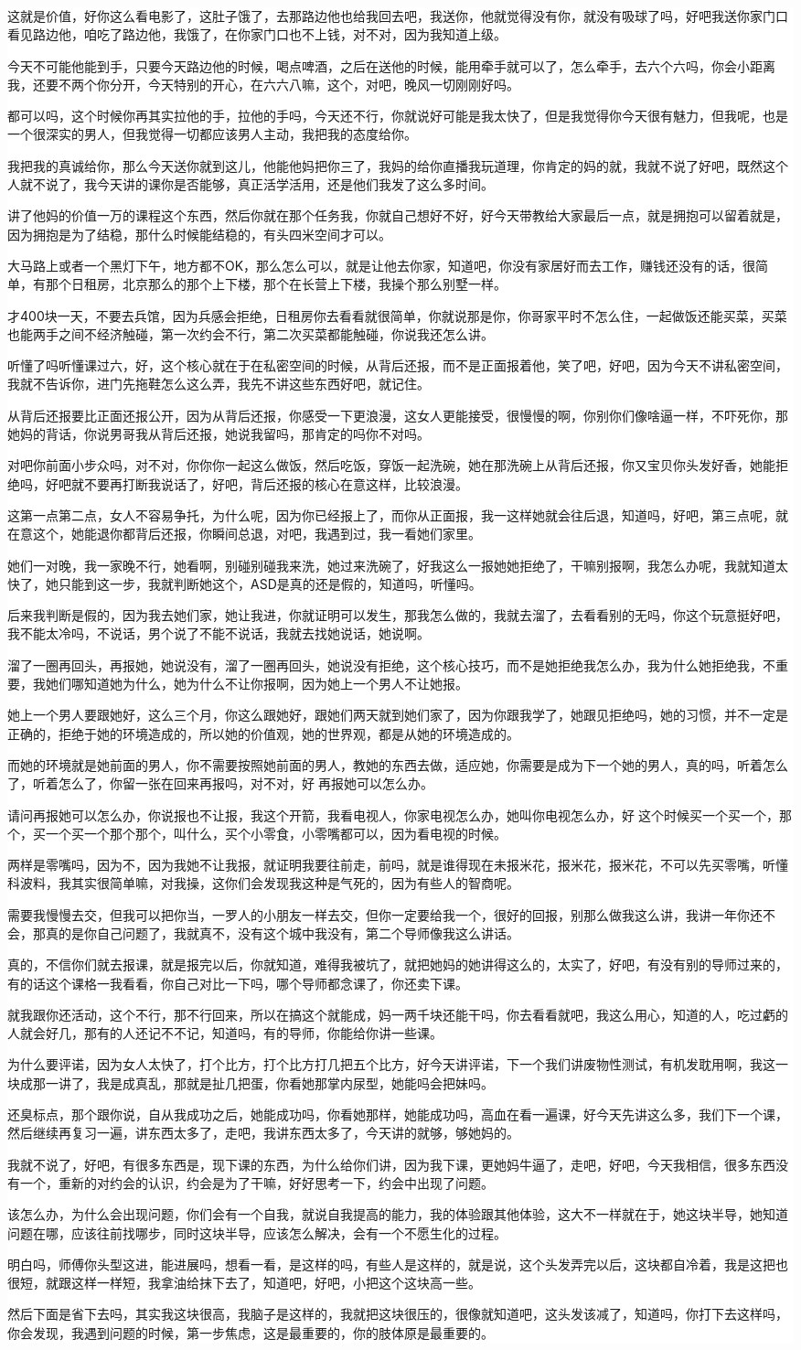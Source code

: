 这就是价值，好你这么看电影了，这肚子饿了，去那路边他也给我回去吧，我送你，他就觉得没有你，就没有吸球了吗，好吧我送你家门口看见路边他，咱吃了路边他，我饿了，在你家门口也不上钱，对不对，因为我知道上级。

今天不可能他能到手，只要今天路边他的时候，喝点啤酒，之后在送他的时候，能用牵手就可以了，怎么牵手，去六个六吗，你会小距离我，还要不两个你分开，今天特别的开心，在六六八嘛，这个，对吧，晚风一切刚刚好吗。

都可以吗，这个时候你再其实拉他的手，拉他的手吗，今天还不行，你就说好可能是我太快了，但是我觉得你今天很有魅力，但我呢，也是一个很深实的男人，但我觉得一切都应该男人主动，我把我的态度给你。

我把我的真诚给你，那么今天送你就到这儿，他能他妈把你三了，我妈的给你直播我玩道理，你肯定的妈的就，我就不说了好吧，既然这个人就不说了，我今天讲的课你是否能够，真正活学活用，还是他们我发了这么多时间。

讲了他妈的价值一万的课程这个东西，然后你就在那个任务我，你就自己想好不好，好今天带教给大家最后一点，就是拥抱可以留着就是，因为拥抱是为了结稳，那什么时候能结稳的，有头四米空间才可以。

大马路上或者一个黑灯下午，地方都不OK，那么怎么可以，就是让他去你家，知道吧，你没有家居好而去工作，赚钱还没有的话，很简单，有那个日租房，北京那么的那个上下楼，那个在长营上下楼，我操个那么别墅一样。

才400块一天，不要去兵馆，因为兵感会拒绝，日租房你去看看就很简单，你就说那是你，你哥家平时不怎么住，一起做饭还能买菜，买菜也能两手之间不经济触碰，第一次约会不行，第二次买菜都能触碰，你说我还怎么讲。

听懂了吗听懂课过六，好，这个核心就在于在私密空间的时候，从背后还报，而不是正面报着他，笑了吧，好吧，因为今天不讲私密空间，我就不告诉你，进门先拖鞋怎么这么弄，我先不讲这些东西好吧，就记住。

从背后还报要比正面还报公开，因为从背后还报，你感受一下更浪漫，这女人更能接受，很慢慢的啊，你别你们像啥逼一样，不吓死你，那她妈的背话，你说男哥我从背后还报，她说我留吗，那肯定的吗你不对吗。

对吧你前面小步众吗，对不对，你你你一起这么做饭，然后吃饭，穿饭一起洗碗，她在那洗碗上从背后还报，你又宝贝你头发好香，她能拒绝吗，好吧就不要再打断我说话了，好吧，背后还报的核心在意这样，比较浪漫。

这第一点第二点，女人不容易争托，为什么呢，因为你已经报上了，而你从正面报，我一这样她就会往后退，知道吗，好吧，第三点呢，就在意这个，她能退你都背后还报，你瞬间总退，对吧，我遇到过，我一看她们家里。

她们一对晚，我一家晚不行，她看啊，别碰别碰我来洗，她过来洗碗了，好我这么一报她她拒绝了，干嘛别报啊，我怎么办呢，我就知道太快了，她只能到这一步，我就判断她这个，ASD是真的还是假的，知道吗，听懂吗。

后来我判断是假的，因为我去她们家，她让我进，你就证明可以发生，那我怎么做的，我就去溜了，去看看别的无吗，你这个玩意挺好吧，我不能太冷吗，不说话，男个说了不能不说话，我就去找她说话，她说啊。

溜了一圈再回头，再报她，她说没有，溜了一圈再回头，她说没有拒绝，这个核心技巧，而不是她拒绝我怎么办，我为什么她拒绝我，不重要，我她们哪知道她为什么，她为什么不让你报啊，因为她上一个男人不让她报。

她上一个男人要跟她好，这么三个月，你这么跟她好，跟她们两天就到她们家了，因为你跟我学了，她跟见拒绝吗，她的习惯，并不一定是正确的，拒绝于她的环境造成的，所以她的价值观，她的世界观，都是从她的环境造成的。

而她的环境就是她前面的男人，你不需要按照她前面的男人，教她的东西去做，适应她，你需要是成为下一个她的男人，真的吗，听着怎么了，听着怎么了，你留一张在回来再报吗，对不对，好 再报她可以怎么办。

请问再报她可以怎么办，你说报也不让报，我这个开箭，我看电视人，你家电视怎么办，她叫你电视怎么办，好 这个时候买一个买一个，那个，买一个买一个那个那个，叫什么，买个小零食，小零嘴都可以，因为看电视的时候。

两样是零嘴吗，因为不，因为我她不让我报，就证明我要往前走，前吗，就是谁得现在未报米花，报米花，报米花，不可以先买零嘴，听懂科波料，我其实很简单嘛，对我操，这你们会发现我这种是气死的，因为有些人的智商呢。

需要我慢慢去交，但我可以把你当，一罗人的小朋友一样去交，但你一定要给我一个，很好的回报，别那么做我这么讲，我讲一年你还不会，那真的是你自己问题了，我就真不，没有这个城中我没有，第二个导师像我这么讲话。

真的，不信你们就去报课，就是报完以后，你就知道，难得我被坑了，就把她妈的她讲得这么的，太实了，好吧，有没有别的导师过来的，有的话这个课格一我看看，你自己对比一下吗，哪个导师都念课了，你还卖下课。

就我跟你还活动，这个不行，那不行回来，所以在搞这个就能成，妈一两千块还能干吗，你去看看就吧，我这么用心，知道的人，吃过虧的人就会好几，那有的人还记不不记，知道吗，有的导师，你能给你讲一些课。

为什么要评诺，因为女人太快了，打个比方，打个比方打几把五个比方，好今天讲评诺，下一个我们讲废物性测试，有机发耽用啊，我这一块成那一讲了，我是成真乱，那就是扯几把蛋，你看她那掌内尿型，她能吗会把妹吗。

还臭标点，那个跟你说，自从我成功之后，她能成功吗，你看她那样，她能成功吗，高血在看一遍课，好今天先讲这么多，我们下一个课，然后继续再复习一遍，讲东西太多了，走吧，我讲东西太多了，今天讲的就够，够她妈的。

我就不说了，好吧，有很多东西是，现下课的东西，为什么给你们讲，因为我下课，更她妈牛逼了，走吧，好吧，今天我相信，很多东西没有一个，重新的对约会的认识，约会是为了干嘛，好好思考一下，约会中出现了问题。

该怎么办，为什么会出现问题，你们会有一个自我，就说自我提高的能力，我的体验跟其他体验，这大不一样就在于，她这块半导，她知道问题在哪，应该往前找哪步，同时这块半导，应该怎么解决，会有一个不愿生化的过程。

明白吗，师傅你头型这进，能进展吗，想看一看，是这样的吗，有些人是这样的，就是说，这个头发弄完以后，这块都自冷着，我是这把也很短，就跟这样一样短，我拿油给抹下去了，知道吧，好吧，小把这个这块高一些。

然后下面是省下去吗，其实我这块很高，我脑子是这样的，我就把这块很压的，很像就知道吧，这头发该减了，知道吗，你打下去这样吗，你会发现，我遇到问题的时候，第一步焦虑，这是最重要的，你的肢体原是最重要的。
